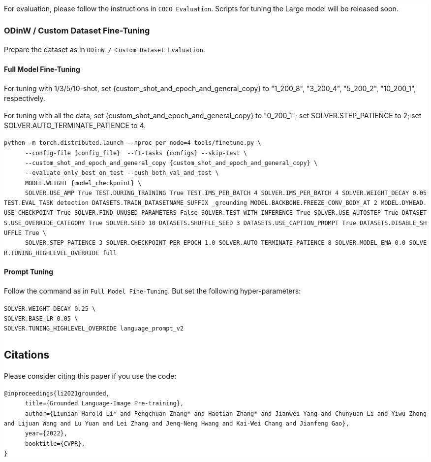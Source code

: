 For evaluation, please follow the instructions in ``COCO Evaluation``. Scripts for tuning the Large model will be released soon.

### ODinW / Custom Dataset Fine-Tuning
Prepare the dataset as in ``ODinW / Custom Dataset Evaluation``.

#### Full Model Fine-Tuning

For tuning with 1/3/5/10-shot, set {custom_shot_and_epoch_and_general_copy} to "1_200_8", "3_200_4", "5_200_2", "10_200_1", respectively.

For tuning with all the data, set {custom_shot_and_epoch_and_general_copy} to "0_200_1"; set SOLVER.STEP_PATIENCE to 2; set SOLVER.AUTO_TERMINATE_PATIENCE to 4.

```
python -m torch.distributed.launch --nproc_per_node=4 tools/finetune.py \
      --config-file {config_file}  --ft-tasks {configs} --skip-test \
      --custom_shot_and_epoch_and_general_copy {custom_shot_and_epoch_and_general_copy} \
      --evaluate_only_best_on_test --push_both_val_and_test \
      MODEL.WEIGHT {model_checkpoint} \
      SOLVER.USE_AMP True TEST.DURING_TRAINING True TEST.IMS_PER_BATCH 4 SOLVER.IMS_PER_BATCH 4 SOLVER.WEIGHT_DECAY 0.05 TEST.EVAL_TASK detection DATASETS.TRAIN_DATASETNAME_SUFFIX _grounding MODEL.BACKBONE.FREEZE_CONV_BODY_AT 2 MODEL.DYHEAD.USE_CHECKPOINT True SOLVER.FIND_UNUSED_PARAMETERS False SOLVER.TEST_WITH_INFERENCE True SOLVER.USE_AUTOSTEP True DATASETS.USE_OVERRIDE_CATEGORY True SOLVER.SEED 10 DATASETS.SHUFFLE_SEED 3 DATASETS.USE_CAPTION_PROMPT True DATASETS.DISABLE_SHUFFLE True \
      SOLVER.STEP_PATIENCE 3 SOLVER.CHECKPOINT_PER_EPOCH 1.0 SOLVER.AUTO_TERMINATE_PATIENCE 8 SOLVER.MODEL_EMA 0.0 SOLVER.TUNING_HIGHLEVEL_OVERRIDE full
```

#### Prompt Tuning
Follow the command as in ``Full Model Fine-Tuning``. But set the following hyper-parameters:
```
SOLVER.WEIGHT_DECAY 0.25 \
SOLVER.BASE_LR 0.05 \
SOLVER.TUNING_HIGHLEVEL_OVERRIDE language_prompt_v2
```


## Citations
Please consider citing this paper if you use the code:
```
@inproceedings{li2021grounded,
      title={Grounded Language-Image Pre-training},
      author={Liunian Harold Li* and Pengchuan Zhang* and Haotian Zhang* and Jianwei Yang and Chunyuan Li and Yiwu Zhong and Lijuan Wang and Lu Yuan and Lei Zhang and Jenq-Neng Hwang and Kai-Wei Chang and Jianfeng Gao},
      year={2022},
      booktitle={CVPR},
}
```
